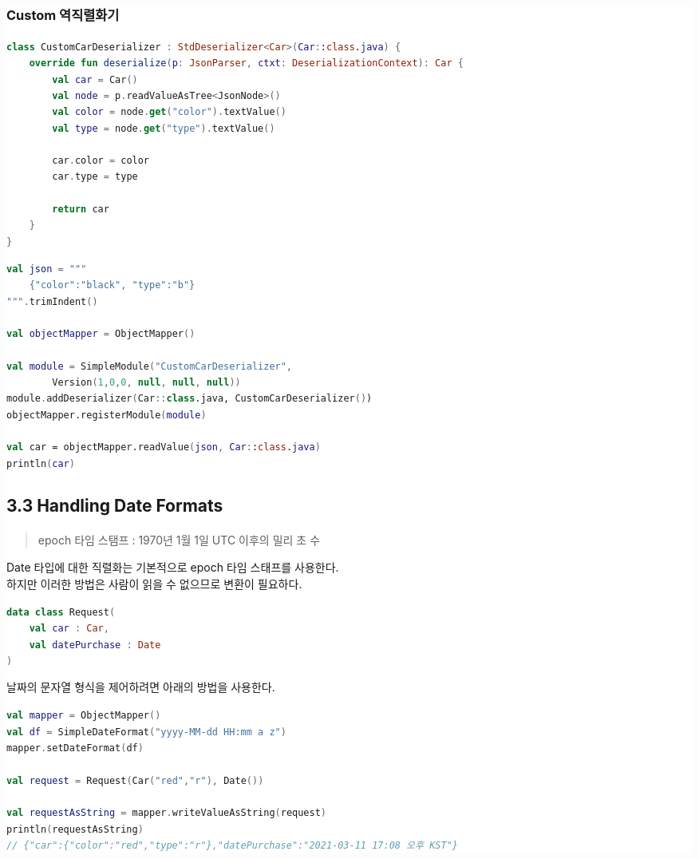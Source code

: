 ### Custom 역직렬화기

```kotlin
class CustomCarDeserializer : StdDeserializer<Car>(Car::class.java) {
    override fun deserialize(p: JsonParser, ctxt: DeserializationContext): Car {
        val car = Car()
        val node = p.readValueAsTree<JsonNode>()
        val color = node.get("color").textValue()
        val type = node.get("type").textValue()

        car.color = color
        car.type = type

        return car
    }
}
```

```kotlin
val json = """
    {"color":"black", "type":"b"}
""".trimIndent()

val objectMapper = ObjectMapper()

val module = SimpleModule("CustomCarDeserializer",
        Version(1,0,0, null, null, null))
module.addDeserializer(Car::class.java, CustomCarDeserializer())
objectMapper.registerModule(module)

val car = objectMapper.readValue(json, Car::class.java)
println(car)
```

## 3.3 Handling Date Formats

> epoch 타임 스탬프 : 1970년 1월 1일 UTC 이후의 밀리 초 수

Date 타입에 대한 직렬화는 기본적으로 epoch 타임 스태프를 사용한다.   
하지만 이러한 방법은 사람이 읽을 수 없으므로 변환이 필요하다.

```kotlin
data class Request(
    val car : Car,
    val datePurchase : Date
)
```

날짜의 문자열 형식을 제어하려면 아래의 방법을 사용한다.

```kotlin
val mapper = ObjectMapper()
val df = SimpleDateFormat("yyyy-MM-dd HH:mm a z")
mapper.setDateFormat(df)

val request = Request(Car("red","r"), Date())

val requestAsString = mapper.writeValueAsString(request)
println(requestAsString) 
// {"car":{"color":"red","type":"r"},"datePurchase":"2021-03-11 17:08 오후 KST"}
```